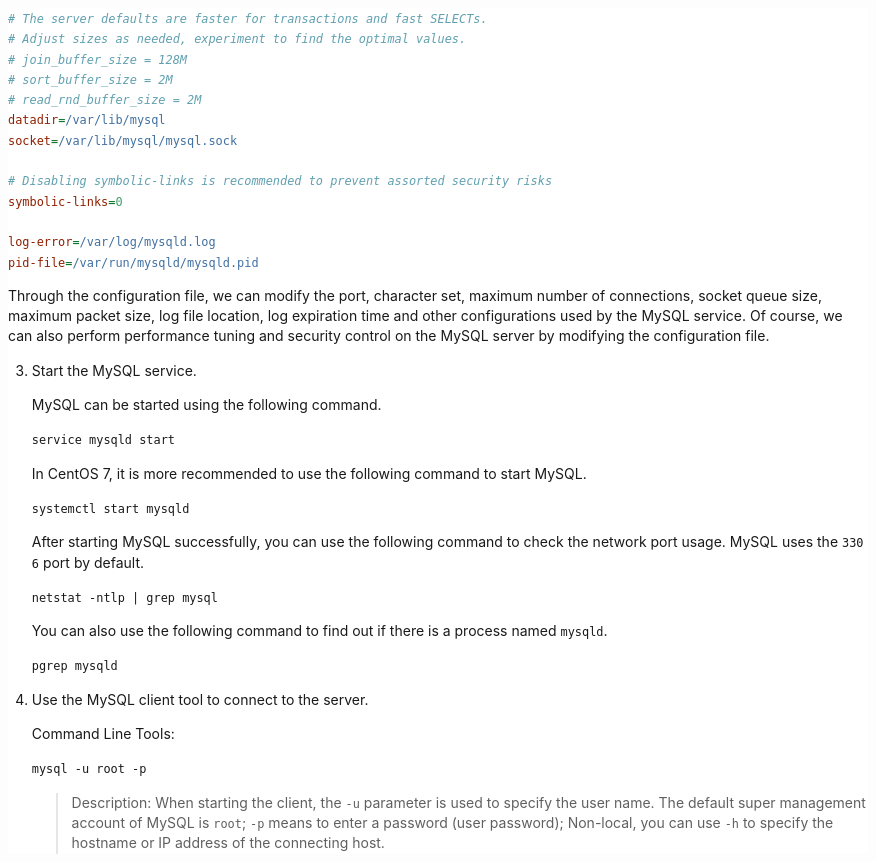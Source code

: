    ````INI
   # The server defaults are faster for transactions and fast SELECTs.
   # Adjust sizes as needed, experiment to find the optimal values.
   # join_buffer_size = 128M
   # sort_buffer_size = 2M
   # read_rnd_buffer_size = 2M
   datadir=/var/lib/mysql
   socket=/var/lib/mysql/mysql.sock
   
   # Disabling symbolic-links is recommended to prevent assorted security risks
   symbolic-links=0
   
   log-error=/var/log/mysqld.log
   pid-file=/var/run/mysqld/mysqld.pid
   ````

   Through the configuration file, we can modify the port, character set, maximum number of connections, socket queue size, maximum packet size, log file location, log expiration time and other configurations used by the MySQL service. Of course, we can also perform performance tuning and security control on the MySQL server by modifying the configuration file.

3. Start the MySQL service.

   MySQL can be started using the following command.

   ```Shell
   service mysqld start
   ````

   In CentOS 7, it is more recommended to use the following command to start MySQL.

   ```Shell
   systemctl start mysqld
   ````

   After starting MySQL successfully, you can use the following command to check the network port usage. MySQL uses the `3306` port by default.

   ```Shell
   netstat -ntlp | grep mysql
   ````

   You can also use the following command to find out if there is a process named `mysqld`.

   ```Shell
   pgrep mysqld
   ````

4. Use the MySQL client tool to connect to the server.

   Command Line Tools:

   ```Shell
   mysql -u root -p
   ````

   > Description: When starting the client, the `-u` parameter is used to specify the user name. The default super management account of MySQL is `root`; `-p` means to enter a password (user password); Non-local, you can use `-h` to specify the hostname or IP address of the connecting host.
